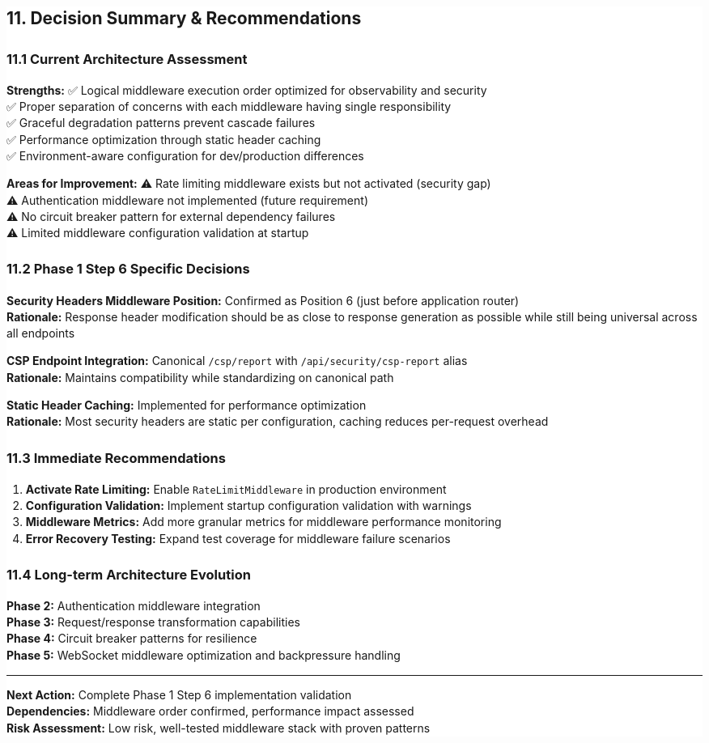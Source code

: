
## 11. Decision Summary & Recommendations

### 11.1 Current Architecture Assessment
**Strengths:**
✅ Logical middleware execution order optimized for observability and security  
✅ Proper separation of concerns with each middleware having single responsibility  
✅ Graceful degradation patterns prevent cascade failures  
✅ Performance optimization through static header caching  
✅ Environment-aware configuration for dev/production differences  

**Areas for Improvement:**
⚠️ Rate limiting middleware exists but not activated (security gap)  
⚠️ Authentication middleware not implemented (future requirement)  
⚠️ No circuit breaker pattern for external dependency failures  
⚠️ Limited middleware configuration validation at startup  

### 11.2 Phase 1 Step 6 Specific Decisions

**Security Headers Middleware Position:** Confirmed as Position 6 (just before application router)  
**Rationale:** Response header modification should be as close to response generation as possible while still being universal across all endpoints

**CSP Endpoint Integration:** Canonical `/csp/report` with `/api/security/csp-report` alias  
**Rationale:** Maintains compatibility while standardizing on canonical path

**Static Header Caching:** Implemented for performance optimization  
**Rationale:** Most security headers are static per configuration, caching reduces per-request overhead

### 11.3 Immediate Recommendations

1. **Activate Rate Limiting:** Enable `RateLimitMiddleware` in production environment
2. **Configuration Validation:** Implement startup configuration validation with warnings
3. **Middleware Metrics:** Add more granular metrics for middleware performance monitoring  
4. **Error Recovery Testing:** Expand test coverage for middleware failure scenarios

### 11.4 Long-term Architecture Evolution

**Phase 2:** Authentication middleware integration  
**Phase 3:** Request/response transformation capabilities  
**Phase 4:** Circuit breaker patterns for resilience  
**Phase 5:** WebSocket middleware optimization and backpressure handling  

---

**Next Action:** Complete Phase 1 Step 6 implementation validation  
**Dependencies:** Middleware order confirmed, performance impact assessed  
**Risk Assessment:** Low risk, well-tested middleware stack with proven patterns

````
